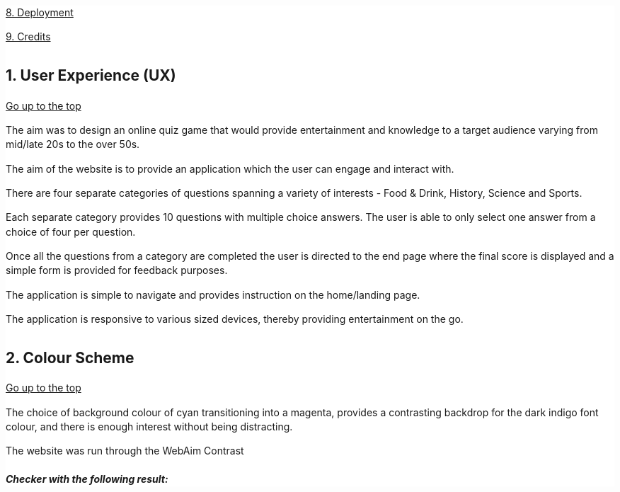 [8. Deployment](#deployment)

[9. Credits](#credits)

<a name="ux"></a>

## 1. User Experience (UX)
[Go up to the top](#table-of-contents)

The aim was to design an online quiz game that would provide entertainment and knowledge to a target audience varying from mid/late 20s to the over 50s. 

The aim of the website is to provide an application which the user can engage and interact with.

There are four separate categories of questions spanning a variety of interests - Food & Drink, History, Science and Sports.

Each separate category provides 10 questions with multiple choice answers. The user is able to only select one answer from a choice of four per question.

Once all the questions from a category are completed the user is directed to the end page where the final score is displayed and a simple form is provided for feedback purposes.

The application is simple to navigate and provides instruction on the home/landing page.

The application is responsive to various sized devices, thereby providing entertainment on the go.

<a name="colour-scheme"></a>

## 2. Colour Scheme
[Go up to the top](#table-of-contents)

The choice of background colour of cyan transitioning into a magenta, provides a contrasting backdrop for the dark indigo font colour, and there is enough interest without being distracting.

The website was run through the WebAim Contrast

##### Checker with the following result: